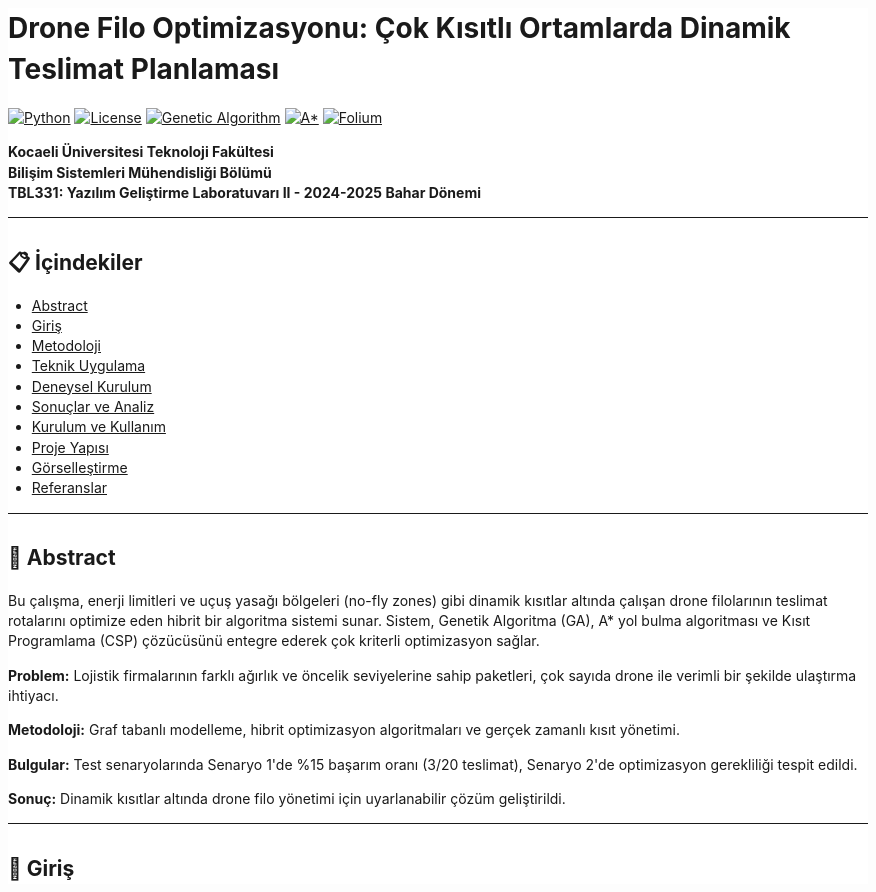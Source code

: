 # Drone Filo Optimizasyonu: Çok Kısıtlı Ortamlarda Dinamik Teslimat Planlaması

[![Python](https://img.shields.io/badge/Python-3.8+-blue.svg)](https://www.python.org/downloads/)
[![License](https://img.shields.io/badge/License-MIT-green.svg)](LICENSE)
[![Genetic Algorithm](https://img.shields.io/badge/Algorithm-Genetic%20Algorithm-orange.svg)](src/algorithms/genetic_algorithm.py)
[![A*](https://img.shields.io/badge/Pathfinding-A*-red.svg)](src/algorithms/path_planning.py)
[![Folium](https://img.shields.io/badge/Visualization-Folium-lightblue.svg)](src/visualization.py)

**Kocaeli Üniversitesi Teknoloji Fakültesi**  
**Bilişim Sistemleri Mühendisliği Bölümü**  
**TBL331: Yazılım Geliştirme Laboratuvarı II - 2024-2025 Bahar Dönemi**

---

## 📋 İçindekiler

- [Abstract](#-abstract)
- [Giriş](#-giriş)
- [Metodoloji](#-metodoloji)
- [Teknik Uygulama](#️-teknik-uygulama)
- [Deneysel Kurulum](#-deneysel-kurulum)
- [Sonuçlar ve Analiz](#-sonuçlar-ve-analiz)
- [Kurulum ve Kullanım](#-kurulum-ve-kullanım)
- [Proje Yapısı](#-proje-yapısı)
- [Görselleştirme](#-görselleştirme)
- [Referanslar](#-referanslar)

---

## 📄 Abstract

Bu çalışma, enerji limitleri ve uçuş yasağı bölgeleri (no-fly zones) gibi dinamik kısıtlar altında çalışan drone filolarının teslimat rotalarını optimize eden hibrit bir algoritma sistemi sunar. Sistem, Genetik Algoritma (GA), A* yol bulma algoritması ve Kısıt Programlama (CSP) çözücüsünü entegre ederek çok kriterli optimizasyon sağlar.

**Problem:** Lojistik firmalarının farklı ağırlık ve öncelik seviyelerine sahip paketleri, çok sayıda drone ile verimli bir şekilde ulaştırma ihtiyacı.

**Metodoloji:** Graf tabanlı modelleme, hibrit optimizasyon algoritmaları ve gerçek zamanlı kısıt yönetimi.

**Bulgular:** Test senaryolarında Senaryo 1'de %15 başarım oranı (3/20 teslimat), Senaryo 2'de optimizasyon gerekliliği tespit edildi.

**Sonuç:** Dinamik kısıtlar altında drone filo yönetimi için uyarlanabilir çözüm geliştirildi.

---

## 🎯 Giriş
